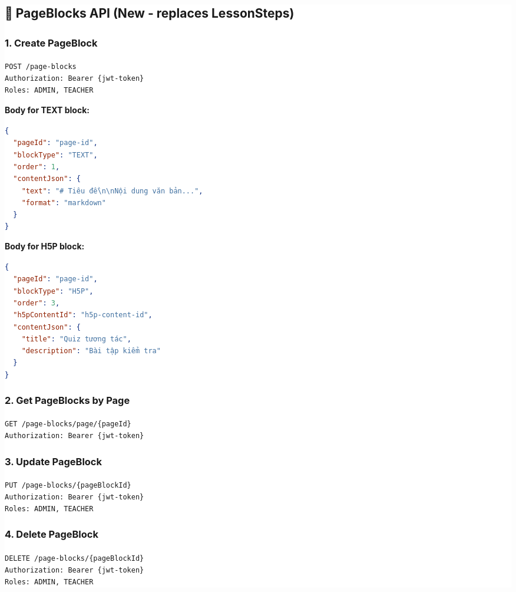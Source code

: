 ## 🧩 PageBlocks API (New - replaces LessonSteps)

### 1. Create PageBlock
```http
POST /page-blocks
Authorization: Bearer {jwt-token}
Roles: ADMIN, TEACHER
```

**Body for TEXT block:**
```json
{
  "pageId": "page-id",
  "blockType": "TEXT",
  "order": 1,
  "contentJson": {
    "text": "# Tiêu đề\n\nNội dung văn bản...",
    "format": "markdown"
  }
}
```

**Body for H5P block:**
```json
{
  "pageId": "page-id",
  "blockType": "H5P",
  "order": 3,
  "h5pContentId": "h5p-content-id",
  "contentJson": {
    "title": "Quiz tương tác",
    "description": "Bài tập kiểm tra"
  }
}
```

### 2. Get PageBlocks by Page
```http
GET /page-blocks/page/{pageId}
Authorization: Bearer {jwt-token}
```

### 3. Update PageBlock
```http
PUT /page-blocks/{pageBlockId}
Authorization: Bearer {jwt-token}
Roles: ADMIN, TEACHER
```

### 4. Delete PageBlock
```http
DELETE /page-blocks/{pageBlockId}
Authorization: Bearer {jwt-token}
Roles: ADMIN, TEACHER
```
